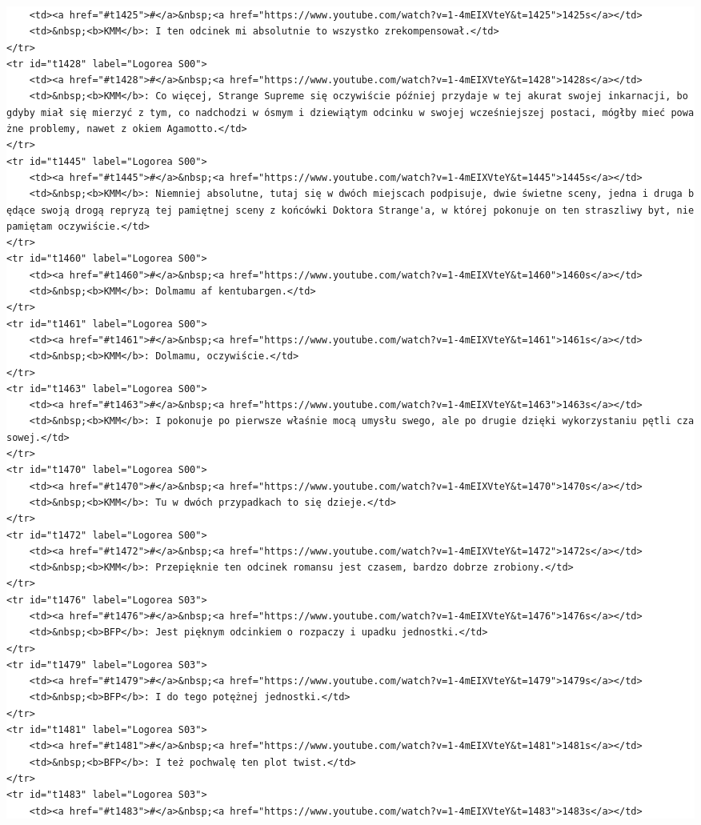         <td><a href="#t1425">#</a>&nbsp;<a href="https://www.youtube.com/watch?v=1-4mEIXVteY&t=1425">1425s</a></td>
        <td>&nbsp;<b>KMM</b>: I ten odcinek mi absolutnie to wszystko zrekompensował.</td>
    </tr>
    <tr id="t1428" label="Logorea S00">
        <td><a href="#t1428">#</a>&nbsp;<a href="https://www.youtube.com/watch?v=1-4mEIXVteY&t=1428">1428s</a></td>
        <td>&nbsp;<b>KMM</b>: Co więcej, Strange Supreme się oczywiście później przydaje w tej akurat swojej inkarnacji, bo gdyby miał się mierzyć z tym, co nadchodzi w ósmym i dziewiątym odcinku w swojej wcześniejszej postaci, mógłby mieć poważne problemy, nawet z okiem Agamotto.</td>
    </tr>
    <tr id="t1445" label="Logorea S00">
        <td><a href="#t1445">#</a>&nbsp;<a href="https://www.youtube.com/watch?v=1-4mEIXVteY&t=1445">1445s</a></td>
        <td>&nbsp;<b>KMM</b>: Niemniej absolutne, tutaj się w dwóch miejscach podpisuje, dwie świetne sceny, jedna i druga będące swoją drogą repryzą tej pamiętnej sceny z końcówki Doktora Strange'a, w której pokonuje on ten straszliwy byt, nie pamiętam oczywiście.</td>
    </tr>
    <tr id="t1460" label="Logorea S00">
        <td><a href="#t1460">#</a>&nbsp;<a href="https://www.youtube.com/watch?v=1-4mEIXVteY&t=1460">1460s</a></td>
        <td>&nbsp;<b>KMM</b>: Dolmamu af kentubargen.</td>
    </tr>
    <tr id="t1461" label="Logorea S00">
        <td><a href="#t1461">#</a>&nbsp;<a href="https://www.youtube.com/watch?v=1-4mEIXVteY&t=1461">1461s</a></td>
        <td>&nbsp;<b>KMM</b>: Dolmamu, oczywiście.</td>
    </tr>
    <tr id="t1463" label="Logorea S00">
        <td><a href="#t1463">#</a>&nbsp;<a href="https://www.youtube.com/watch?v=1-4mEIXVteY&t=1463">1463s</a></td>
        <td>&nbsp;<b>KMM</b>: I pokonuje po pierwsze właśnie mocą umysłu swego, ale po drugie dzięki wykorzystaniu pętli czasowej.</td>
    </tr>
    <tr id="t1470" label="Logorea S00">
        <td><a href="#t1470">#</a>&nbsp;<a href="https://www.youtube.com/watch?v=1-4mEIXVteY&t=1470">1470s</a></td>
        <td>&nbsp;<b>KMM</b>: Tu w dwóch przypadkach to się dzieje.</td>
    </tr>
    <tr id="t1472" label="Logorea S00">
        <td><a href="#t1472">#</a>&nbsp;<a href="https://www.youtube.com/watch?v=1-4mEIXVteY&t=1472">1472s</a></td>
        <td>&nbsp;<b>KMM</b>: Przepięknie ten odcinek romansu jest czasem, bardzo dobrze zrobiony.</td>
    </tr>
    <tr id="t1476" label="Logorea S03">
        <td><a href="#t1476">#</a>&nbsp;<a href="https://www.youtube.com/watch?v=1-4mEIXVteY&t=1476">1476s</a></td>
        <td>&nbsp;<b>BFP</b>: Jest pięknym odcinkiem o rozpaczy i upadku jednostki.</td>
    </tr>
    <tr id="t1479" label="Logorea S03">
        <td><a href="#t1479">#</a>&nbsp;<a href="https://www.youtube.com/watch?v=1-4mEIXVteY&t=1479">1479s</a></td>
        <td>&nbsp;<b>BFP</b>: I do tego potężnej jednostki.</td>
    </tr>
    <tr id="t1481" label="Logorea S03">
        <td><a href="#t1481">#</a>&nbsp;<a href="https://www.youtube.com/watch?v=1-4mEIXVteY&t=1481">1481s</a></td>
        <td>&nbsp;<b>BFP</b>: I też pochwalę ten plot twist.</td>
    </tr>
    <tr id="t1483" label="Logorea S03">
        <td><a href="#t1483">#</a>&nbsp;<a href="https://www.youtube.com/watch?v=1-4mEIXVteY&t=1483">1483s</a></td>